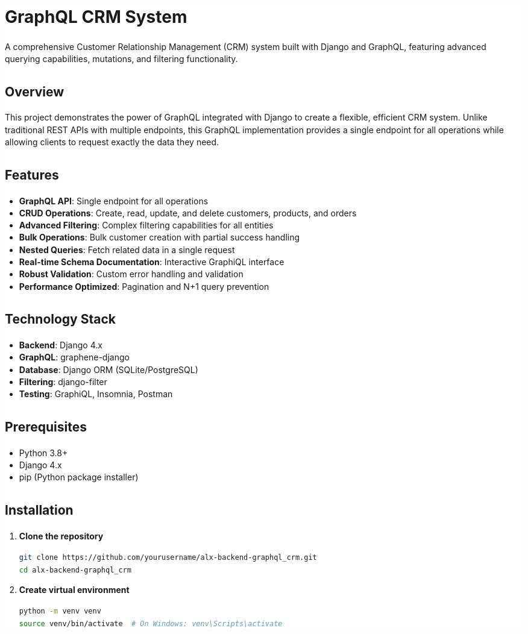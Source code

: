 # GraphQL CRM System

A comprehensive Customer Relationship Management (CRM) system built with Django and GraphQL, featuring advanced querying capabilities, mutations, and filtering functionality.

## Overview

This project demonstrates the power of GraphQL integrated with Django to create a flexible, efficient CRM system. Unlike traditional REST APIs with multiple endpoints, this GraphQL implementation provides a single endpoint for all operations while allowing clients to request exactly the data they need.

## Features

- **GraphQL API**: Single endpoint for all operations
- **CRUD Operations**: Create, read, update, and delete customers, products, and orders
- **Advanced Filtering**: Complex filtering capabilities for all entities
- **Bulk Operations**: Bulk customer creation with partial success handling
- **Nested Queries**: Fetch related data in a single request
- **Real-time Schema Documentation**: Interactive GraphiQL interface
- **Robust Validation**: Custom error handling and validation
- **Performance Optimized**: Pagination and N+1 query prevention

## Technology Stack

- **Backend**: Django 4.x
- **GraphQL**: graphene-django
- **Database**: Django ORM (SQLite/PostgreSQL)
- **Filtering**: django-filter
- **Testing**: GraphiQL, Insomnia, Postman

## Prerequisites

- Python 3.8+
- Django 4.x
- pip (Python package installer)

## Installation

1. **Clone the repository**
   ```bash
   git clone https://github.com/yourusername/alx-backend-graphql_crm.git
   cd alx-backend-graphql_crm
   ```

2. **Create virtual environment**
   ```bash
   python -m venv venv
   source venv/bin/activate  # On Windows: venv\Scripts\activate
   ```
